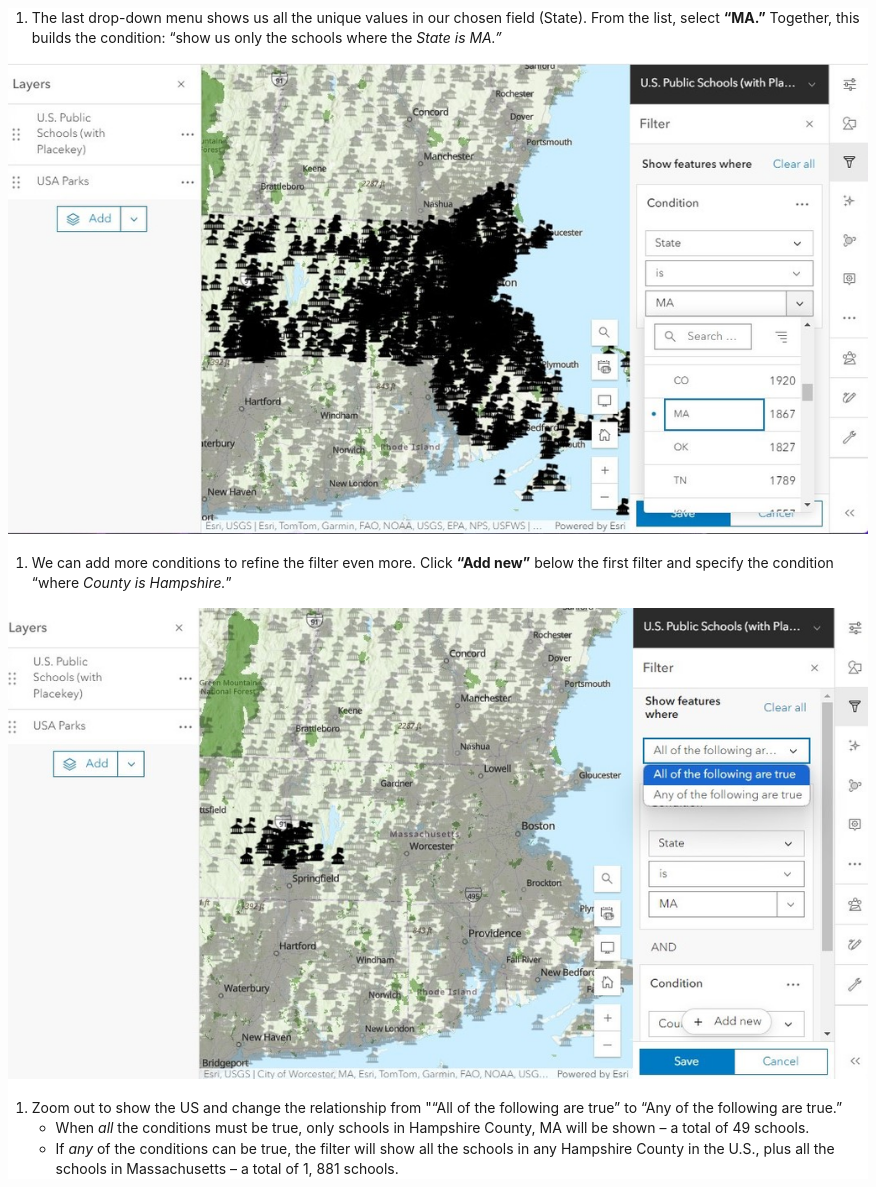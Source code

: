1. The last drop-down menu shows us all the unique values in our chosen field (State). From the list, select **“MA.”** Together, this builds the condition: “show us only the schools where the *State is MA.”* 

  ![Choosing Conditional Statements](media/all_AGOL/WebMap_20.jpg "Choosing Conditional Statements for Filtering Query")
1. We can add more conditions to refine the filter even more. Click **“Add new”** below the first filter and specify the condition “where *County is Hampshire.*” 

  ![Choosing Conditional Statements pt 2](media/all_AGOL/WebMap_21.jpg "Choosing Conditional Statments for Filtering Query, pt 2")
1. Zoom out to show the US and change the relationship from "“All of the following are true” to “Any of the following are true.” 
    * When *all* the conditions must be true, only schools in Hampshire County, MA will be shown – a total of 49 schools.
    * If *any* of the conditions can be true, the filter will show all the schools in any Hampshire County in the U.S., plus all the schools in Massachusetts – a total of 1, 881 schools.
